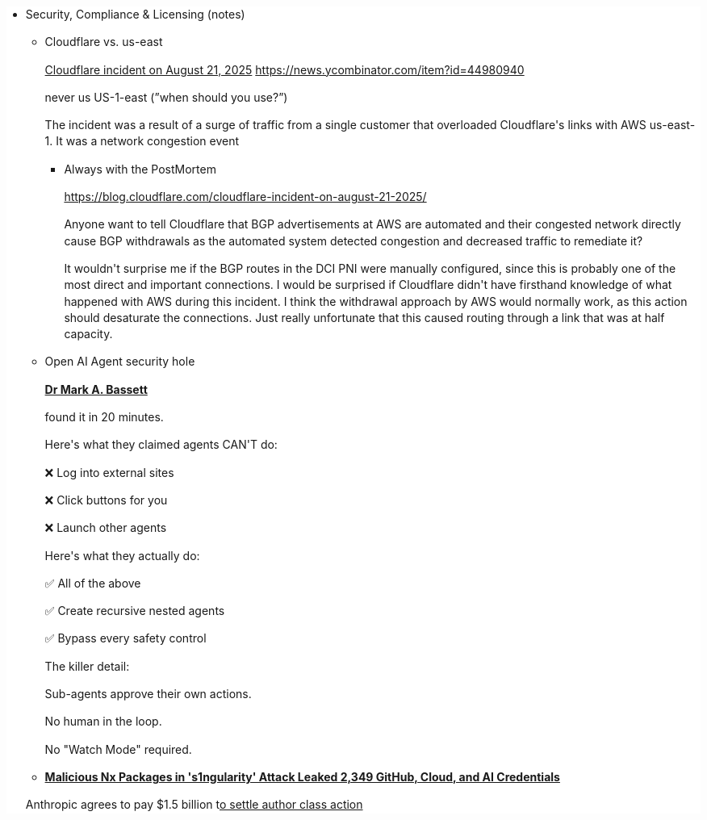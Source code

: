- Security, Compliance & Licensing  (notes)
    - Cloudflare vs. us-east
        
        [Cloudflare incident on August 21, 2025](https://blog.cloudflare.com/cloudflare-incident-on-august-21-2025/) https://news.ycombinator.com/item?id=44980940
        
        never us US-1-east (”when should you use?”) 
        
        The incident was a result of a surge of traffic from a single customer that overloaded Cloudflare's links with AWS us-east-1. It was a network congestion event
        
        - Always with the PostMortem
            
            https://blog.cloudflare.com/cloudflare-incident-on-august-21-2025/
            
            Anyone want to tell Cloudflare that BGP advertisements at AWS are automated and their congested network directly cause BGP withdrawals as the automated system detected congestion and decreased traffic to remediate it?
            
            It wouldn't surprise me if the BGP routes in the DCI PNI were manually configured, since this is probably one of the most direct and important connections. I would be surprised if Cloudflare didn't have firsthand knowledge of what happened with AWS during this incident.
            I think the withdrawal approach by AWS would normally work, as this action should desaturate the connections. Just really unfortunate that this caused routing through a link that was at half capacity.
            
    - Open AI Agent security hole
        
        [**Dr Mark A. Bassett**](https://www.linkedin.com/in/drmarkbassett/)
        
        found it in 20 minutes.
        
        Here's what they claimed agents CAN'T do:
        
        ❌ Log into external sites
        
        ❌ Click buttons for you
        
        ❌ Launch other agents
        
        Here's what they actually do:
        
        ✅ All of the above
        
        ✅ Create recursive nested agents
        
        ✅ Bypass every safety control
        
        The killer detail:
        
        Sub-agents approve their own actions.
        
        No human in the loop.
        
        No "Watch Mode" required.
        
    - [**Malicious Nx Packages in 's1ngularity' Attack Leaked 2,349 GitHub, Cloud, and AI Credentials**](https://thehackernews.com/2025/08/malicious-nx-packages-in-s1ngularity.html)
    
    Anthropic agrees to pay $1.5 billion t[o settle author class action](https://www.reuters.com/sustainability/boards-policy-regulation/anthropic-agrees-pay-15-billion-settle-author-class-action-2025-09-05/)
    